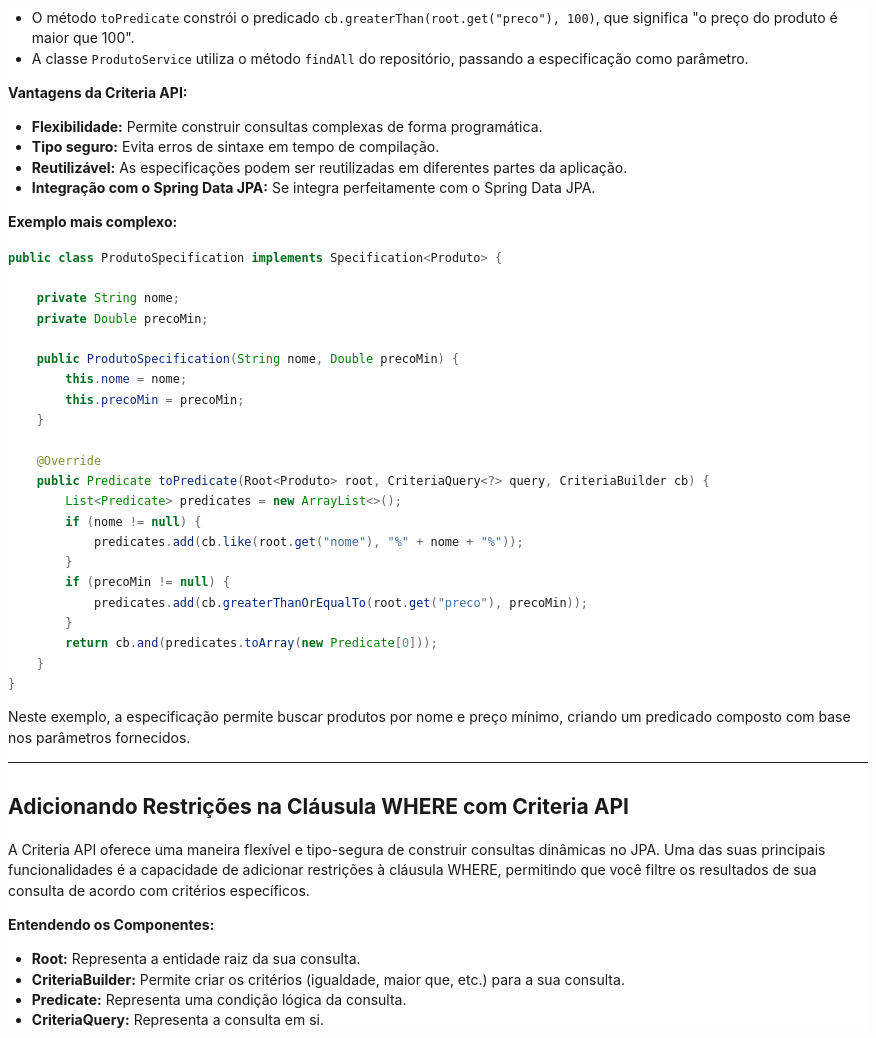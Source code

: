 * O método `toPredicate` constrói o predicado `cb.greaterThan(root.get("preco"), 100)`, que significa "o preço do produto é maior que 100".
* A classe `ProdutoService` utiliza o método `findAll` do repositório, passando a especificação como parâmetro.

**Vantagens da Criteria API:**
* **Flexibilidade:** Permite construir consultas complexas de forma programática.
* **Tipo seguro:** Evita erros de sintaxe em tempo de compilação.
* **Reutilizável:** As especificações podem ser reutilizadas em diferentes partes da aplicação.
* **Integração com o Spring Data JPA:** Se integra perfeitamente com o Spring Data JPA.

**Exemplo mais complexo:**
```java
public class ProdutoSpecification implements Specification<Produto> {

    private String nome;
    private Double precoMin;

    public ProdutoSpecification(String nome, Double precoMin) {
        this.nome = nome;
        this.precoMin = precoMin;
    }

    @Override
    public Predicate toPredicate(Root<Produto> root, CriteriaQuery<?> query, CriteriaBuilder cb) {
        List<Predicate> predicates = new ArrayList<>();
        if (nome != null) {
            predicates.add(cb.like(root.get("nome"), "%" + nome + "%"));
        }
        if (precoMin != null) {
            predicates.add(cb.greaterThanOrEqualTo(root.get("preco"), precoMin));
        }
        return cb.and(predicates.toArray(new Predicate[0]));
    }
}
```
Neste exemplo, a especificação permite buscar produtos por nome e preço mínimo, criando um predicado composto com base nos parâmetros fornecidos.

---
## Adicionando Restrições na Cláusula WHERE com Criteria API
A Criteria API oferece uma maneira flexível e tipo-segura de construir consultas dinâmicas no JPA. Uma das suas principais funcionalidades é a capacidade de adicionar restrições à cláusula WHERE, permitindo que você filtre os resultados de sua consulta de acordo com critérios específicos.

**Entendendo os Componentes:**
* **Root:** Representa a entidade raiz da sua consulta.
* **CriteriaBuilder:** Permite criar os critérios (igualdade, maior que, etc.) para a sua consulta.
* **Predicate:** Representa uma condição lógica da consulta.
* **CriteriaQuery:** Representa a consulta em si.
